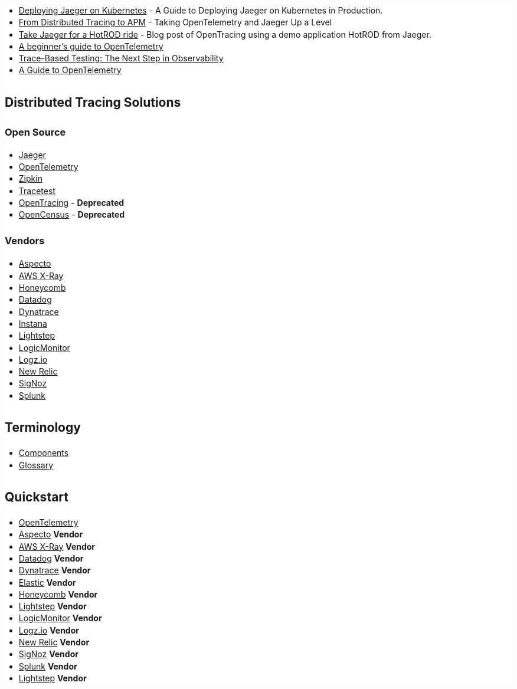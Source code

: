 - [Deploying Jaeger on Kubernetes](https://medium.com/jaegertracing/a-guide-to-deploying-jaeger-on-kubernetes-in-production-69afb9a7c8e5) - A Guide to Deploying Jaeger on Kubernetes in Production.
- [From Distributed Tracing to APM](https://horovits.medium.com/from-distributed-tracing-to-apm-taking-opentelemetry-and-jaeger-up-a-level-12dfe85022da) - Taking OpenTelemetry and Jaeger Up a Level
- [Take Jaeger for a HotROD ride](https://medium.com/opentracing/take-opentracing-for-a-hotrod-ride-f6e3141f7941) -  Blog post of OpenTracing using a demo application HotROD from Jaeger.
- [A beginner’s guide to OpenTelemetry](https://medium.com/@magstherdev/opentelemetry-d71d369c83d7)
- [Trace-Based Testing: The Next Step in Observability](https://thenewstack.io/trace-based-testing-the-next-step-in-observability/)
- [A Guide to OpenTelemetry](https://www.apmdigest.com/opentelemetry-1)

## Distributed Tracing Solutions

### Open Source

- [Jaeger](https://www.jaegertracing.io)
- [OpenTelemetry](https://opentelemetry.io)
- [Zipkin](https://zipkin.io)
- [Tracetest](https://github.com/kubeshop/tracetest)
- [OpenTracing](https://opentracing.io) - **Deprecated**
- [OpenCensus](https://opencensus.io) - **Deprecated**

### Vendors

- [Aspecto](https://www.aspecto.io)
- [AWS X-Ray](https://aws.amazon.com/xray/)
- [Honeycomb](https://www.honeycomb.io)
- [Datadog](https://docs.datadoghq.com/getting_started/tracing/)
- [Dynatrace](https://www.dynatrace.com)
- [Instana](https://www.instana.com)
- [Lightstep](https://lightstep.com)
- [LogicMonitor](https://www.logicmonitor.com)
- [Logz.io](https://logz.io)
- [New Relic](https://newrelic.com)
- [SigNoz](https://signoz.io/)
- [Splunk](https://www.splunk.com)


## Terminology
- [Components](https://www.jaegertracing.io/docs/1.30/architecture/#terminology)
- [Glossary](https://opentelemetry.io/docs/concepts/glossary/)


## Quickstart
- [OpenTelemetry](https://opentelemetry.io/docs/concepts/)
- [Aspecto](https://docs.aspecto.io/v1/getting-started/quick-start) **Vendor**
- [AWS X-Ray](https://aws.amazon.com/xray/getting-started/) **Vendor**
- [Datadog](https://docs.datadoghq.com/getting_started/tracing/) **Vendor**
- [Dynatrace](https://www.dynatrace.com/support/help/extend-dynatrace/opentelemetry/opentelemetry-ingest) **Vendor**
- [Elastic](https://www.elastic.co/guide/en/apm/get-started/current/distributed-tracing.html) **Vendor**
- [Honeycomb](https://docs.honeycomb.io/getting-started/quickstart/) **Vendor**
- [Lightstep](https://opentelemetry.lightstep.com/) **Vendor**
- [LogicMonitor](https://www.logicmonitor.com/support/tracing/getting-started-with-tracing) **Vendor**
- [Logz.io](https://docs.logz.io/shipping/tracing-sources/opentelemetry.html) **Vendor**
- [New Relic](https://docs.newrelic.com/docs/distributed-tracing/concepts/quick-start/) **Vendor**
- [SigNoz](https://signoz.io/docs/instrumentation/overview/) **Vendor**
- [Splunk](https://www.splunk.com/en_us/blog/devops/getting-started-with-the-splunk-distribution-of-opentelemetry-python.html) **Vendor**
- [Lightstep](https://opentelemetry.lightstep.com/) **Vendor**
